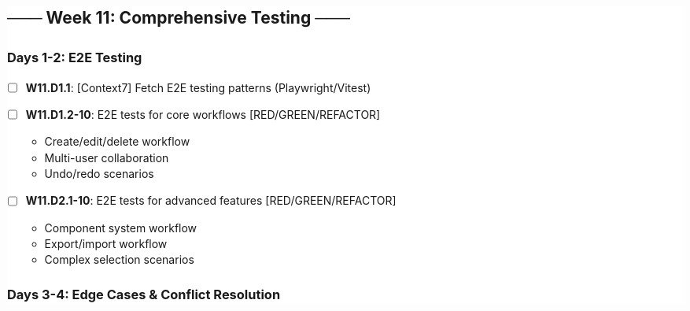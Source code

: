 ## ─── Week 11: Comprehensive Testing ───

### Days 1-2: E2E Testing
- [ ] **W11.D1.1**: [Context7] Fetch E2E testing patterns (Playwright/Vitest)
- [ ] **W11.D1.2-10**: E2E tests for core workflows [RED/GREEN/REFACTOR]
  - Create/edit/delete workflow
  - Multi-user collaboration
  - Undo/redo scenarios

- [ ] **W11.D2.1-10**: E2E tests for advanced features [RED/GREEN/REFACTOR]
  - Component system workflow
  - Export/import workflow
  - Complex selection scenarios

### Days 3-4: Edge Cases & Conflict Resolution
